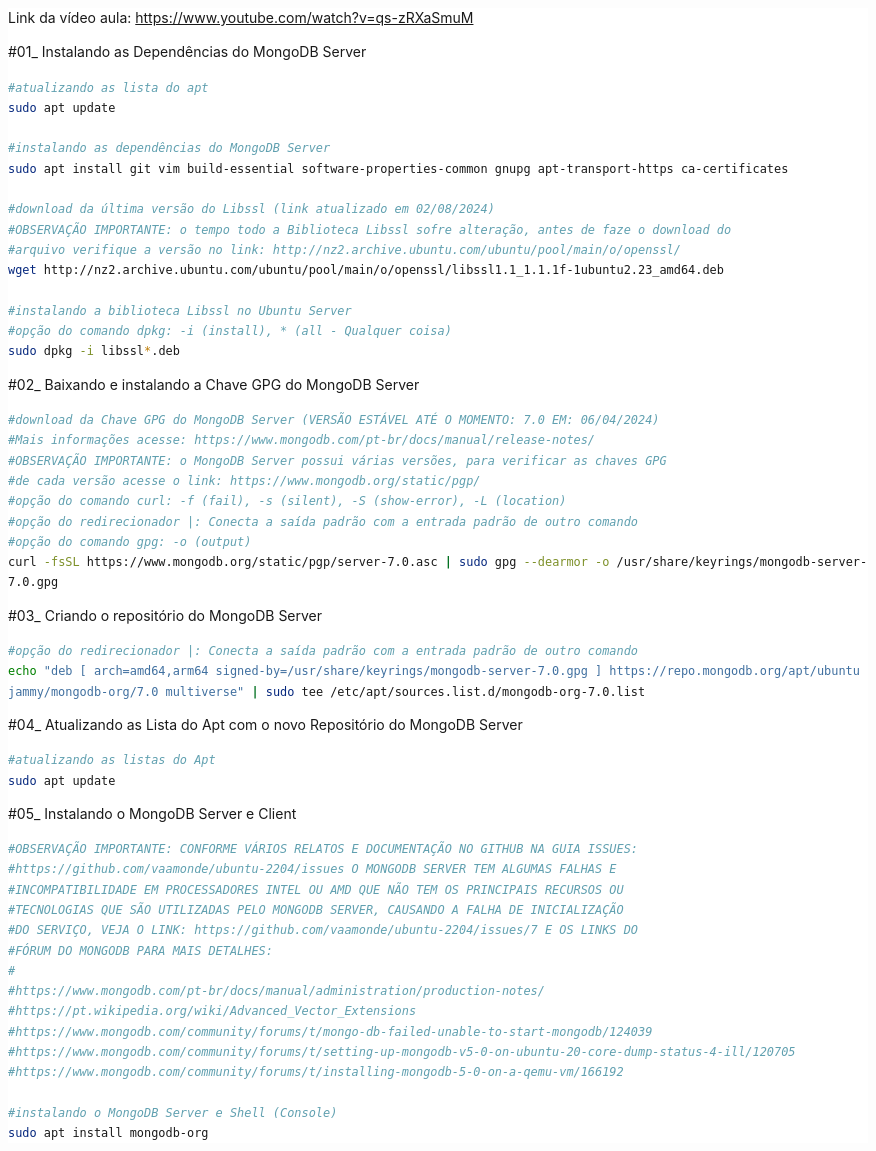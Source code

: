 Link da vídeo aula: https://www.youtube.com/watch?v=qs-zRXaSmuM

#01_ Instalando as Dependências do MongoDB Server<br>
```bash
#atualizando as lista do apt
sudo apt update

#instalando as dependências do MongoDB Server
sudo apt install git vim build-essential software-properties-common gnupg apt-transport-https ca-certificates

#download da última versão do Libssl (link atualizado em 02/08/2024)
#OBSERVAÇÃO IMPORTANTE: o tempo todo a Biblioteca Libssl sofre alteração, antes de faze o download do 
#arquivo verifique a versão no link: http://nz2.archive.ubuntu.com/ubuntu/pool/main/o/openssl/
wget http://nz2.archive.ubuntu.com/ubuntu/pool/main/o/openssl/libssl1.1_1.1.1f-1ubuntu2.23_amd64.deb

#instalando a biblioteca Libssl no Ubuntu Server
#opção do comando dpkg: -i (install), * (all - Qualquer coisa)
sudo dpkg -i libssl*.deb
```

#02_ Baixando e instalando a Chave GPG do MongoDB Server<br>
```bash
#download da Chave GPG do MongoDB Server (VERSÃO ESTÁVEL ATÉ O MOMENTO: 7.0 EM: 06/04/2024)
#Mais informações acesse: https://www.mongodb.com/pt-br/docs/manual/release-notes/
#OBSERVAÇÃO IMPORTANTE: o MongoDB Server possui várias versões, para verificar as chaves GPG 
#de cada versão acesse o link: https://www.mongodb.org/static/pgp/
#opção do comando curl: -f (fail), -s (silent), -S (show-error), -L (location)
#opção do redirecionador |: Conecta a saída padrão com a entrada padrão de outro comando
#opção do comando gpg: -o (output)
curl -fsSL https://www.mongodb.org/static/pgp/server-7.0.asc | sudo gpg --dearmor -o /usr/share/keyrings/mongodb-server-7.0.gpg
```

#03_ Criando o repositório do MongoDB Server<br>
```bash
#opção do redirecionador |: Conecta a saída padrão com a entrada padrão de outro comando
echo "deb [ arch=amd64,arm64 signed-by=/usr/share/keyrings/mongodb-server-7.0.gpg ] https://repo.mongodb.org/apt/ubuntu jammy/mongodb-org/7.0 multiverse" | sudo tee /etc/apt/sources.list.d/mongodb-org-7.0.list
```

#04_ Atualizando as Lista do Apt com o novo Repositório do MongoDB Server<br>
```bash
#atualizando as listas do Apt
sudo apt update
```

#05_ Instalando o MongoDB Server e Client<br>
```bash
#OBSERVAÇÃO IMPORTANTE: CONFORME VÁRIOS RELATOS E DOCUMENTAÇÃO NO GITHUB NA GUIA ISSUES: 
#https://github.com/vaamonde/ubuntu-2204/issues O MONGODB SERVER TEM ALGUMAS FALHAS E
#INCOMPATIBILIDADE EM PROCESSADORES INTEL OU AMD QUE NÃO TEM OS PRINCIPAIS RECURSOS OU
#TECNOLOGIAS QUE SÃO UTILIZADAS PELO MONGODB SERVER, CAUSANDO A FALHA DE INICIALIZAÇÃO
#DO SERVIÇO, VEJA O LINK: https://github.com/vaamonde/ubuntu-2204/issues/7 E OS LINKS DO
#FÓRUM DO MONGODB PARA MAIS DETALHES: 
#
#https://www.mongodb.com/pt-br/docs/manual/administration/production-notes/
#https://pt.wikipedia.org/wiki/Advanced_Vector_Extensions
#https://www.mongodb.com/community/forums/t/mongo-db-failed-unable-to-start-mongodb/124039
#https://www.mongodb.com/community/forums/t/setting-up-mongodb-v5-0-on-ubuntu-20-core-dump-status-4-ill/120705
#https://www.mongodb.com/community/forums/t/installing-mongodb-5-0-on-a-qemu-vm/166192

#instalando o MongoDB Server e Shell (Console)
sudo apt install mongodb-org
```